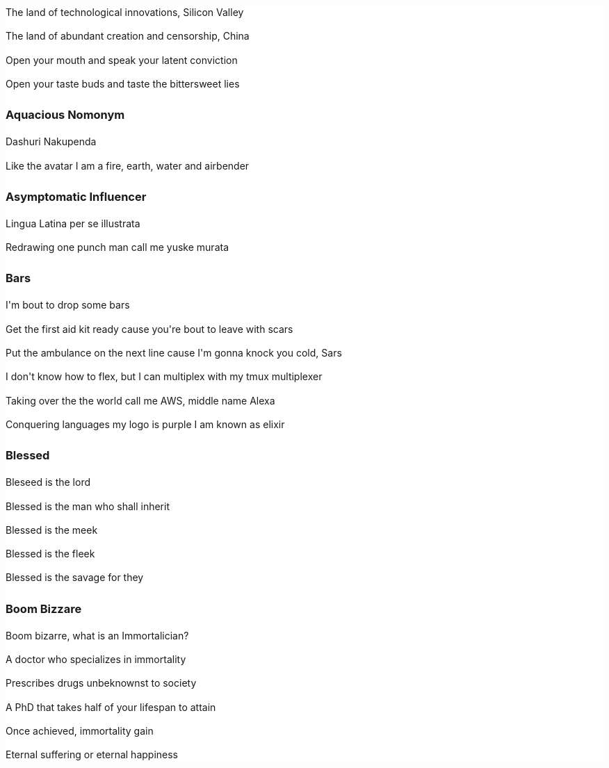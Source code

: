 The land of technological innovations, Silicon Valley

The land of abundant creation and censorship, China

Open your mouth and speak your latent conviction

Open your taste buds and taste the bittersweet lies

### Aquacious Nomonym

Dashuri Nakupenda

Like the avatar I am a fire, earth, water and airbender

### Asymptomatic Influencer

Lingua Latina per se illustrata

Redrawing one punch man call me yuske murata

### Bars

I'm bout to drop some bars

Get the first aid kit ready cause you're bout  to leave with scars

Put the ambulance on the next line cause I'm gonna knock you cold, Sars


I don't know how to flex, but I can multiplex with my tmux multiplexer

Taking over the the world call me AWS, middle name Alexa

Conquering languages my logo is purple I am known as elixir


### Blessed

Bleseed is the lord

Blessed is the man who shall inherit

Blessed is the meek

Blessed is the fleek

Blessed is the savage for they 

### Boom Bizzare

Boom bizarre, what is an Immortalician?

A doctor who specializes in immortality

Prescribes drugs unbeknownst to society

A PhD that takes half of your lifespan to attain

Once achieved, immortality gain

Eternal suffering or eternal happiness
